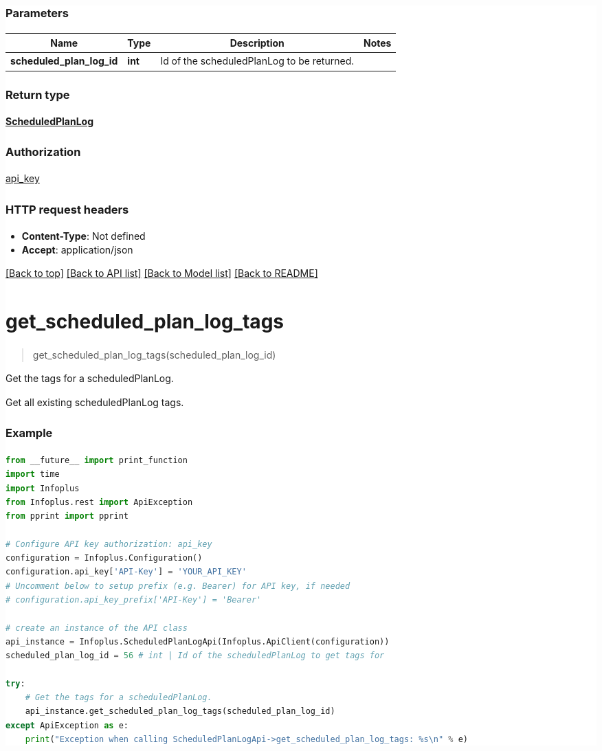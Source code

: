 ### Parameters

Name | Type | Description  | Notes
------------- | ------------- | ------------- | -------------
 **scheduled_plan_log_id** | **int**| Id of the scheduledPlanLog to be returned. | 

### Return type

[**ScheduledPlanLog**](ScheduledPlanLog.md)

### Authorization

[api_key](../README.md#api_key)

### HTTP request headers

 - **Content-Type**: Not defined
 - **Accept**: application/json

[[Back to top]](#) [[Back to API list]](../README.md#documentation-for-api-endpoints) [[Back to Model list]](../README.md#documentation-for-models) [[Back to README]](../README.md)

# **get_scheduled_plan_log_tags**
> get_scheduled_plan_log_tags(scheduled_plan_log_id)

Get the tags for a scheduledPlanLog.

Get all existing scheduledPlanLog tags.

### Example
```python
from __future__ import print_function
import time
import Infoplus
from Infoplus.rest import ApiException
from pprint import pprint

# Configure API key authorization: api_key
configuration = Infoplus.Configuration()
configuration.api_key['API-Key'] = 'YOUR_API_KEY'
# Uncomment below to setup prefix (e.g. Bearer) for API key, if needed
# configuration.api_key_prefix['API-Key'] = 'Bearer'

# create an instance of the API class
api_instance = Infoplus.ScheduledPlanLogApi(Infoplus.ApiClient(configuration))
scheduled_plan_log_id = 56 # int | Id of the scheduledPlanLog to get tags for

try:
    # Get the tags for a scheduledPlanLog.
    api_instance.get_scheduled_plan_log_tags(scheduled_plan_log_id)
except ApiException as e:
    print("Exception when calling ScheduledPlanLogApi->get_scheduled_plan_log_tags: %s\n" % e)
```
